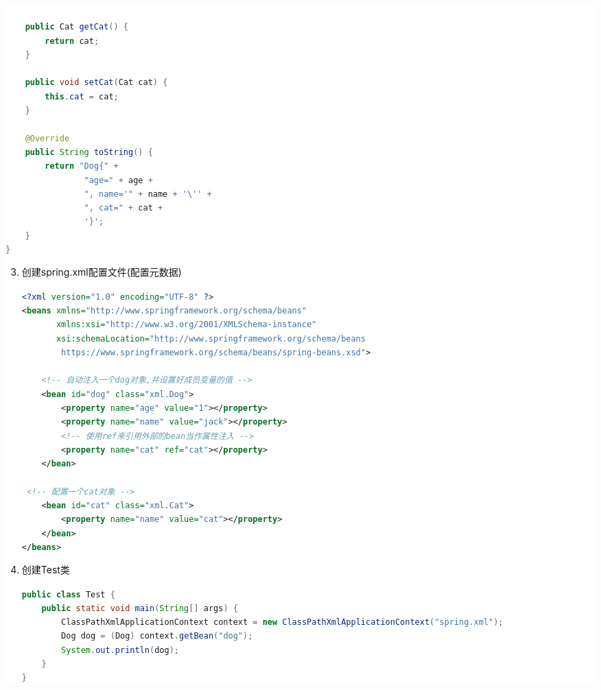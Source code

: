    ```java
   
       public Cat getCat() {
           return cat;
       }
   
       public void setCat(Cat cat) {
           this.cat = cat;
       }
   
       @Override
       public String toString() {
           return "Dog{" +
                   "age=" + age +
                   ", name='" + name + '\'' +
                   ", cat=" + cat +
                   '}';
       }
   }
   ```

3. 创建spring.xml配置文件(配置元数据)

   ```xml
   <?xml version="1.0" encoding="UTF-8" ?>
   <beans xmlns="http://www.springframework.org/schema/beans"
          xmlns:xsi="http://www.w3.org/2001/XMLSchema-instance"
          xsi:schemaLocation="http://www.springframework.org/schema/beans
           https://www.springframework.org/schema/beans/spring-beans.xsd">
   	
       <!-- 自动注入一个dog对象,并设置好成员变量的值 -->
       <bean id="dog" class="xml.Dog">
           <property name="age" value="1"></property>
           <property name="name" value="jack"></property>
           <!-- 使用ref来引用外部的bean当作属性注入 -->
           <property name="cat" ref="cat"></property>
       </bean>
   
   	<!-- 配置一个cat对象 -->
       <bean id="cat" class="xml.Cat">
           <property name="name" value="cat"></property>
       </bean>
   </beans>
   ```

4. 创建Test类

   ```java
   public class Test {
       public static void main(String[] args) {
           ClassPathXmlApplicationContext context = new ClassPathXmlApplicationContext("spring.xml");
           Dog dog = (Dog) context.getBean("dog");
           System.out.println(dog);
       }
   }
   ```
